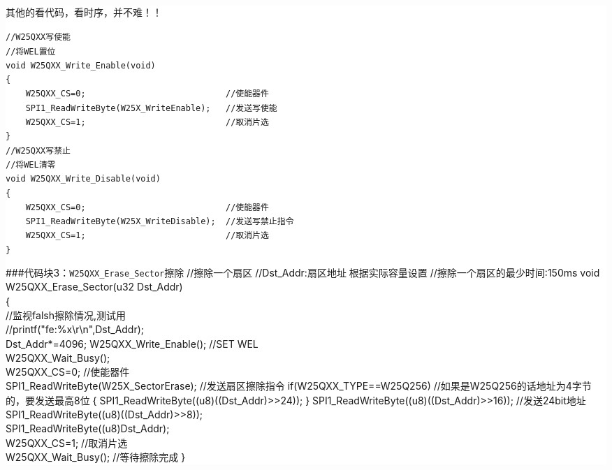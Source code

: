 
其他的看代码，看时序，并不难！！

	//W25QXX写使能	
	//将WEL置位   
	void W25QXX_Write_Enable(void)   
	{
		W25QXX_CS=0;                            //使能器件   
	    SPI1_ReadWriteByte(W25X_WriteEnable);   //发送写使能  
		W25QXX_CS=1;                            //取消片选     	      
	} 
	//W25QXX写禁止	
	//将WEL清零  
	void W25QXX_Write_Disable(void)   
	{  
		W25QXX_CS=0;                            //使能器件   
	    SPI1_ReadWriteByte(W25X_WriteDisable);  //发送写禁止指令    
		W25QXX_CS=1;                            //取消片选     	      
	} 

###代码块3：`W25QXX_Erase_Sector`擦除
	//擦除一个扇区
	//Dst_Addr:扇区地址 根据实际容量设置
	//擦除一个扇区的最少时间:150ms
	void W25QXX_Erase_Sector(u32 Dst_Addr)   
	{  
		//监视falsh擦除情况,测试用   
	 	//printf("fe:%x\r\n",Dst_Addr);	  
	 	Dst_Addr*=4096;
	    W25QXX_Write_Enable();                  //SET WEL 	 
	    W25QXX_Wait_Busy();   
	  	W25QXX_CS=0;                            //使能器件   
	    SPI1_ReadWriteByte(W25X_SectorErase);   //发送扇区擦除指令 
	    if(W25QXX_TYPE==W25Q256)                //如果是W25Q256的话地址为4字节的，要发送最高8位
	    {
	        SPI1_ReadWriteByte((u8)((Dst_Addr)>>24)); 
	    }
	    SPI1_ReadWriteByte((u8)((Dst_Addr)>>16));  //发送24bit地址    
	    SPI1_ReadWriteByte((u8)((Dst_Addr)>>8));   
	    SPI1_ReadWriteByte((u8)Dst_Addr);  
		W25QXX_CS=1;                            //取消片选     	      
	    W25QXX_Wait_Busy();   				    //等待擦除完成
	}  
